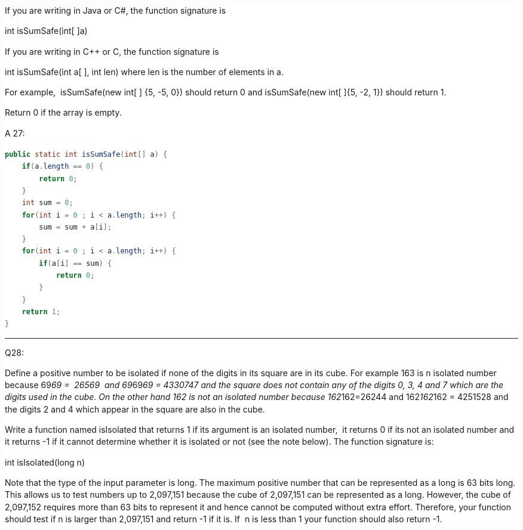 If you are writing in Java or C#, the function signature is

int isSumSafe(int[ ]a)

If you are writing in C++ or C, the function signature is

int isSumSafe(int a[ ], int len) where len is the number of elements in a.

For example,  isSumSafe(new int[ ] {5, -5, 0}) should return 0 and isSumSafe(new int[ ]{5, -2, 1}) should return 1. 

Return 0 if the array is empty.

A 27:

```java
public static int isSumSafe(int[] a) {
	if(a.length == 0) {
		return 0;
	}
	int sum = 0;
	for(int i = 0 ; i < a.length; i++) {
		sum = sum + a[i];
	}
	for(int i = 0 ; i < a.length; i++) {
		if(a[i] == sum) {
			return 0;
		}
	}
	return 1;
}
```

---

Q28:

Define a positive number to be isolated if none of the digits in its square are in its cube. For example 163 is n isolated number because 69*69 =  26569  and 69*69*69 = 4330747 and the square does not contain any of the digits 0, 3, 4 and 7 which are the digits used in the cube. On the other hand 162 is not an isolated number because 162*162=26244 and 162*162*162 = 4251528 and the digits 2 and 4 which appear in the square are also in the cube.

  

Write a function named isIsolated that returns 1 if its argument is an isolated number,  it returns 0 if its not an isolated number and it returns -1 if it cannot determine whether it is isolated or not (see the note below). The function signature is:

  

int isIsolated(long n)

  

Note that the type of the input parameter is long. The maximum positive number that can be represented as a long is 63 bits long. This allows us to test numbers up to 2,097,151 because the cube of 2,097,151 can be represented as a long. However, the cube of 2,097,152 requires more than 63 bits to represent it and hence cannot be computed without extra effort. Therefore, your function should test if n is larger than 2,097,151 and return -1 if it is. If  n is less than 1 your function should also return -1.
